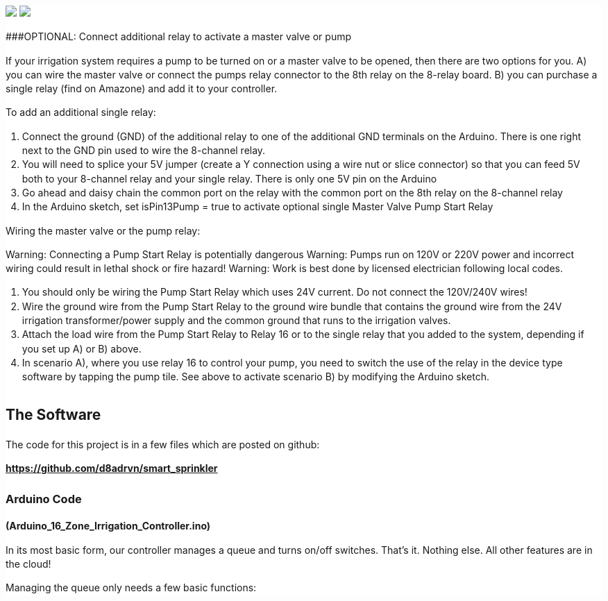 
<img src="https://cloud.githubusercontent.com/assets/5625006/3353611/6b78fc9a-fa86-11e3-9557-424b4a2bf896.jpg" width="200px"  />

<img src="https://cloud.githubusercontent.com/assets/5625006/3353626/d163cc06-fa86-11e3-8aaf-c4a65fc64b5e.jpg" width="200px"  />

###OPTIONAL: Connect additional relay to activate a master valve or pump

If your irrigation system requires a pump to be turned on or a master valve to be opened, then there are two options for you.  A) you can wire the master valve or connect the pumps relay connector to the 8th relay on the 8-relay board.  B) you can purchase a single relay (find on Amazone) and add it to your controller.  

To add an additional single relay:
1. Connect the ground (GND) of the additional relay to one of the additional GND terminals on the Arduino.  There is one right next to the GND pin used to wire the 8-channel relay.
2. You will need to splice your 5V jumper (create a Y connection using a wire nut or slice connector) so that you can feed 5V both to your 8-channel relay and your single relay.  There is only one 5V pin on the Arduino
3. Go ahead and daisy chain the common port on the relay with the common port on the 8th relay on the 8-channel relay
4. In the Arduino sketch, set isPin13Pump = true to activate optional single Master Valve Pump Start Relay

Wiring the master valve or the pump relay:

Warning: Connecting a Pump Start Relay is potentially dangerous 
Warning: Pumps run on 120V or 220V power and incorrect wiring could result in lethal shock or fire hazard!
Warning: Work is best done by licensed electrician following local codes.

1. You should only be wiring the Pump Start Relay which uses 24V current.  Do not connect the 120V/240V wires!
2. Wire the ground wire from the Pump Start Relay to the  ground wire bundle that contains the ground wire from the 24V irrigation transformer/power supply and the common ground that runs to the irrigation valves.
3. Attach the load wire from the Pump Start Relay to Relay 16 or to the single relay that you added to the system, depending if you set up A) or B) above.
4. In scenario A), where you use relay 16 to control your pump, you need to switch the use of the relay in the device type software by tapping the pump tile.  See above to activate scenario B) by modifying the Arduino sketch. 

## The Software

The code for this project is in a few files which are posted on github:

**https://github.com/d8adrvn/smart_sprinkler**

### Arduino Code 

**(Arduino_16_Zone_Irrigation_Controller.ino)**

In its most basic form, our controller manages a queue and turns on/off switches. That’s it. Nothing else. All other features are in the cloud!

Managing the queue only needs a few basic functions:
